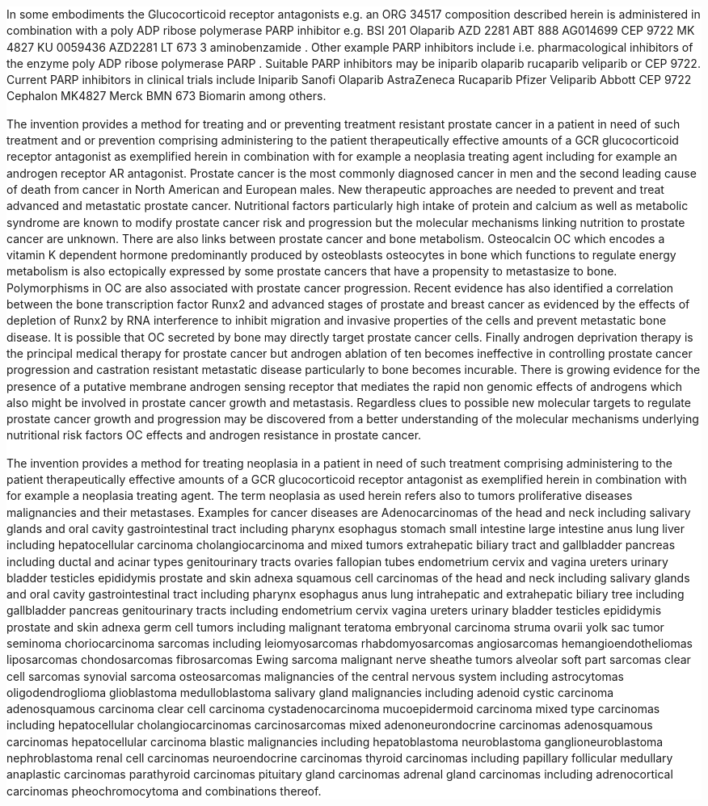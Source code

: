 In some embodiments the Glucocorticoid receptor antagonists e.g. an ORG 34517 composition described herein is administered in combination with a poly ADP ribose polymerase PARP inhibitor e.g. BSI 201 Olaparib AZD 2281 ABT 888 AG014699 CEP 9722 MK 4827 KU 0059436 AZD2281 LT 673 3 aminobenzamide . Other example PARP inhibitors include i.e. pharmacological inhibitors of the enzyme poly ADP ribose polymerase PARP . Suitable PARP inhibitors may be iniparib olaparib rucaparib veliparib or CEP 9722. Current PARP inhibitors in clinical trials include Iniparib Sanofi Olaparib AstraZeneca Rucaparib Pfizer Veliparib Abbott CEP 9722 Cephalon MK4827 Merck BMN 673 Biomarin among others.

The invention provides a method for treating and or preventing treatment resistant prostate cancer in a patient in need of such treatment and or prevention comprising administering to the patient therapeutically effective amounts of a GCR glucocorticoid receptor antagonist as exemplified herein in combination with for example a neoplasia treating agent including for example an androgen receptor AR antagonist. Prostate cancer is the most commonly diagnosed cancer in men and the second leading cause of death from cancer in North American and European males. New therapeutic approaches are needed to prevent and treat advanced and metastatic prostate cancer. Nutritional factors particularly high intake of protein and calcium as well as metabolic syndrome are known to modify prostate cancer risk and progression but the molecular mechanisms linking nutrition to prostate cancer are unknown. There are also links between prostate cancer and bone metabolism. Osteocalcin OC which encodes a vitamin K dependent hormone predominantly produced by osteoblasts osteocytes in bone which functions to regulate energy metabolism is also ectopically expressed by some prostate cancers that have a propensity to metastasize to bone. Polymorphisms in OC are also associated with prostate cancer progression. Recent evidence has also identified a correlation between the bone transcription factor Runx2 and advanced stages of prostate and breast cancer as evidenced by the effects of depletion of Runx2 by RNA interference to inhibit migration and invasive properties of the cells and prevent metastatic bone disease. It is possible that OC secreted by bone may directly target prostate cancer cells. Finally androgen deprivation therapy is the principal medical therapy for prostate cancer but androgen ablation of ten becomes ineffective in controlling prostate cancer progression and castration resistant metastatic disease particularly to bone becomes incurable. There is growing evidence for the presence of a putative membrane androgen sensing receptor that mediates the rapid non genomic effects of androgens which also might be involved in prostate cancer growth and metastasis. Regardless clues to possible new molecular targets to regulate prostate cancer growth and progression may be discovered from a better understanding of the molecular mechanisms underlying nutritional risk factors OC effects and androgen resistance in prostate cancer.

The invention provides a method for treating neoplasia in a patient in need of such treatment comprising administering to the patient therapeutically effective amounts of a GCR glucocorticoid receptor antagonist as exemplified herein in combination with for example a neoplasia treating agent. The term neoplasia as used herein refers also to tumors proliferative diseases malignancies and their metastases. Examples for cancer diseases are Adenocarcinomas of the head and neck including salivary glands and oral cavity gastrointestinal tract including pharynx esophagus stomach small intestine large intestine anus lung liver including hepatocellular carcinoma cholangiocarcinoma and mixed tumors extrahepatic biliary tract and gallbladder pancreas including ductal and acinar types genitourinary tracts ovaries fallopian tubes endometrium cervix and vagina ureters urinary bladder testicles epididymis prostate and skin adnexa squamous cell carcinomas of the head and neck including salivary glands and oral cavity gastrointestinal tract including pharynx esophagus anus lung intrahepatic and extrahepatic biliary tree including gallbladder pancreas genitourinary tracts including endometrium cervix vagina ureters urinary bladder testicles epididymis prostate and skin adnexa germ cell tumors including malignant teratoma embryonal carcinoma struma ovarii yolk sac tumor seminoma choriocarcinoma sarcomas including leiomyosarcomas rhabdomyosarcomas angiosarcomas hemangioendotheliomas liposarcomas chondosarcomas fibrosarcomas Ewing sarcoma malignant nerve sheathe tumors alveolar soft part sarcomas clear cell sarcomas synovial sarcoma osteosarcomas malignancies of the central nervous system including astrocytomas oligodendroglioma glioblastoma medulloblastoma salivary gland malignancies including adenoid cystic carcinoma adenosquamous carcinoma clear cell carcinoma cystadenocarcinoma mucoepidermoid carcinoma mixed type carcinomas including hepatocellular cholangiocarcinomas carcinosarcomas mixed adenoneurondocrine carcinomas adenosquamous carcinomas hepatocellular carcinoma blastic malignancies including hepatoblastoma neuroblastoma ganglioneuroblastoma nephroblastoma renal cell carcinomas neuroendocrine carcinomas thyroid carcinomas including papillary follicular medullary anaplastic carcinomas parathyroid carcinomas pituitary gland carcinomas adrenal gland carcinomas including adrenocortical carcinomas pheochromocytoma and combinations thereof.
